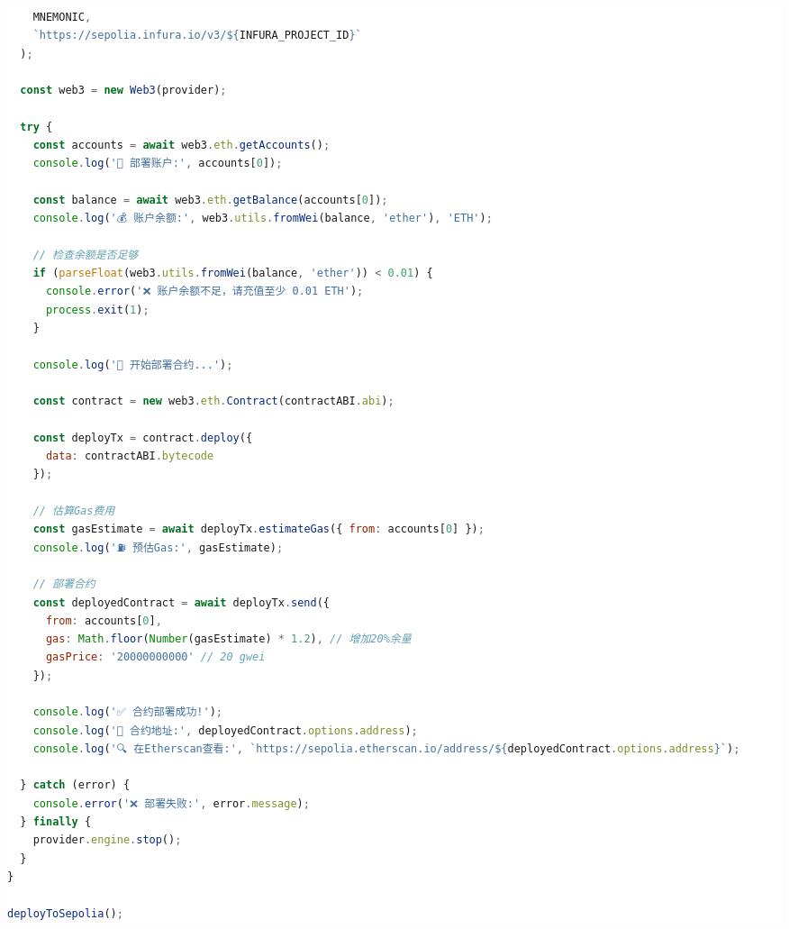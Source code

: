 ```javascript
    MNEMONIC,
    `https://sepolia.infura.io/v3/${INFURA_PROJECT_ID}`
  );

  const web3 = new Web3(provider);
  
  try {
    const accounts = await web3.eth.getAccounts();
    console.log('📝 部署账户:', accounts[0]);
    
    const balance = await web3.eth.getBalance(accounts[0]);
    console.log('💰 账户余额:', web3.utils.fromWei(balance, 'ether'), 'ETH');
    
    // 检查余额是否足够
    if (parseFloat(web3.utils.fromWei(balance, 'ether')) < 0.01) {
      console.error('❌ 账户余额不足，请充值至少 0.01 ETH');
      process.exit(1);
    }

    console.log('🚀 开始部署合约...');
    
    const contract = new web3.eth.Contract(contractABI.abi);
    
    const deployTx = contract.deploy({
      data: contractABI.bytecode
    });
    
    // 估算Gas费用
    const gasEstimate = await deployTx.estimateGas({ from: accounts[0] });
    console.log('⛽ 预估Gas:', gasEstimate);
    
    // 部署合约
    const deployedContract = await deployTx.send({
      from: accounts[0],
      gas: Math.floor(Number(gasEstimate) * 1.2), // 增加20%余量
      gasPrice: '20000000000' // 20 gwei
    });
    
    console.log('✅ 合约部署成功!');
    console.log('📍 合约地址:', deployedContract.options.address);
    console.log('🔍 在Etherscan查看:', `https://sepolia.etherscan.io/address/${deployedContract.options.address}`);
    
  } catch (error) {
    console.error('❌ 部署失败:', error.message);
  } finally {
    provider.engine.stop();
  }
}

deployToSepolia();
```
